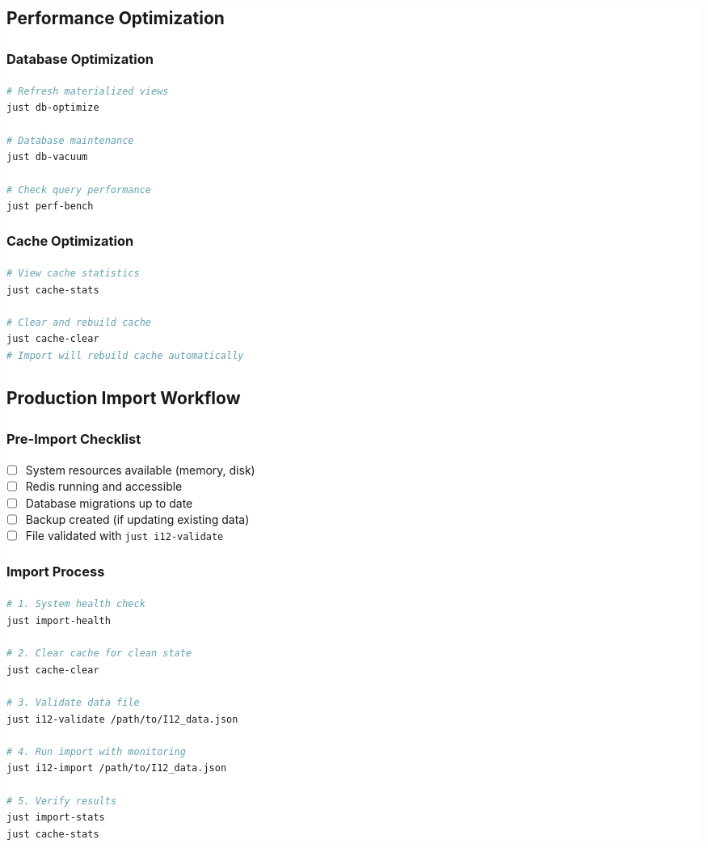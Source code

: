 ## Performance Optimization

### Database Optimization
```bash
# Refresh materialized views
just db-optimize

# Database maintenance
just db-vacuum

# Check query performance
just perf-bench
```

### Cache Optimization
```bash
# View cache statistics
just cache-stats

# Clear and rebuild cache
just cache-clear
# Import will rebuild cache automatically
```

## Production Import Workflow

### Pre-Import Checklist
- [ ] System resources available (memory, disk)
- [ ] Redis running and accessible
- [ ] Database migrations up to date
- [ ] Backup created (if updating existing data)
- [ ] File validated with `just i12-validate`

### Import Process
```bash
# 1. System health check
just import-health

# 2. Clear cache for clean state
just cache-clear

# 3. Validate data file
just i12-validate /path/to/I12_data.json

# 4. Run import with monitoring
just i12-import /path/to/I12_data.json

# 5. Verify results
just import-stats
just cache-stats
```

